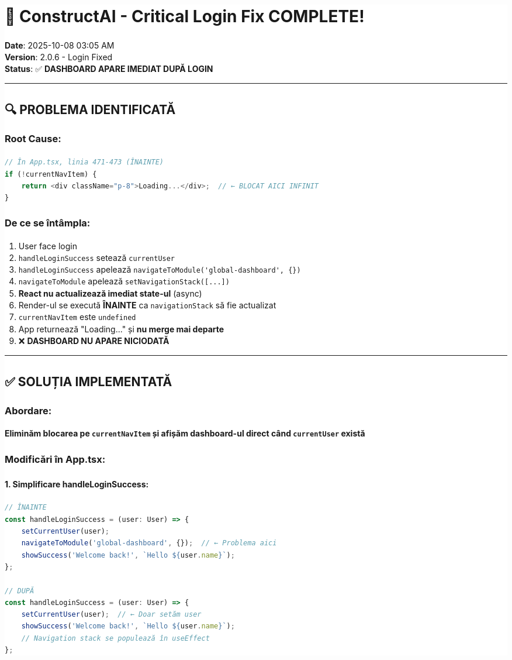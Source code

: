 # 🎉 ConstructAI - Critical Login Fix COMPLETE!

**Date**: 2025-10-08 03:05 AM  
**Version**: 2.0.6 - Login Fixed  
**Status**: ✅ **DASHBOARD APARE IMEDIAT DUPĂ LOGIN**

---

## 🔍 PROBLEMA IDENTIFICATĂ

### **Root Cause**:
```typescript
// În App.tsx, linia 471-473 (ÎNAINTE)
if (!currentNavItem) {
    return <div className="p-8">Loading...</div>;  // ← BLOCAT AICI INFINIT
}
```

### **De ce se întâmpla**:
1. User face login
2. `handleLoginSuccess` setează `currentUser`
3. `handleLoginSuccess` apelează `navigateToModule('global-dashboard', {})`
4. `navigateToModule` apelează `setNavigationStack([...])`
5. **React nu actualizează imediat state-ul** (async)
6. Render-ul se execută **ÎNAINTE** ca `navigationStack` să fie actualizat
7. `currentNavItem` este `undefined`
8. App returnează "Loading..." și **nu merge mai departe**
9. ❌ **DASHBOARD NU APARE NICIODATĂ**

---

## ✅ SOLUȚIA IMPLEMENTATĂ

### **Abordare**:
**Eliminăm blocarea pe `currentNavItem` și afișăm dashboard-ul direct când `currentUser` există**

### **Modificări în App.tsx**:

#### **1. Simplificare handleLoginSuccess**:
```typescript
// ÎNAINTE
const handleLoginSuccess = (user: User) => {
    setCurrentUser(user);
    navigateToModule('global-dashboard', {});  // ← Problema aici
    showSuccess('Welcome back!', `Hello ${user.name}`);
};

// DUPĂ
const handleLoginSuccess = (user: User) => {
    setCurrentUser(user);  // ← Doar setăm user
    showSuccess('Welcome back!', `Hello ${user.name}`);
    // Navigation stack se populează în useEffect
};
```

